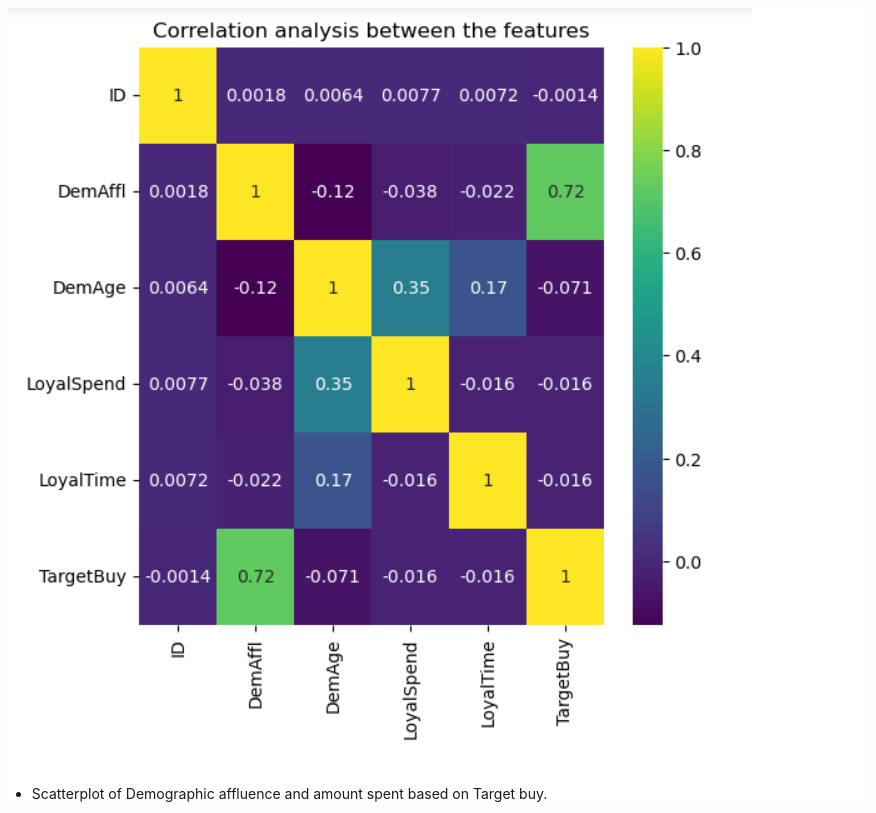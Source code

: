 ![im](https://github.com/Rahulbirle21/Marketing-Strategy-Using-Deep-Learning/blob/main/images/heatmap.png)
---

* Scatterplot of Demographic affluence and amount spent based on Target buy.